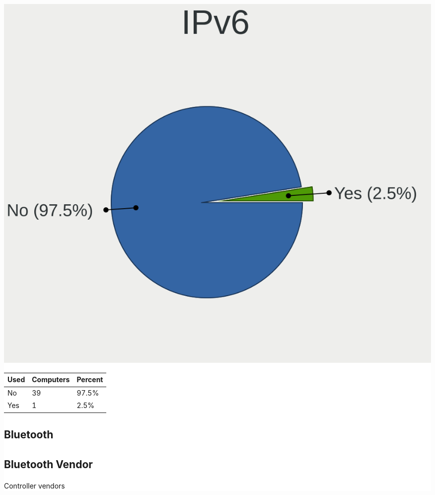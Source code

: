![IPv6](./images/pie_chart/node_ipv6.svg)


| Used | Computers | Percent |
|------|-----------|---------|
| No   | 39        | 97.5%   |
| Yes  | 1         | 2.5%    |

Bluetooth
---------

Bluetooth Vendor
----------------

Controller vendors
